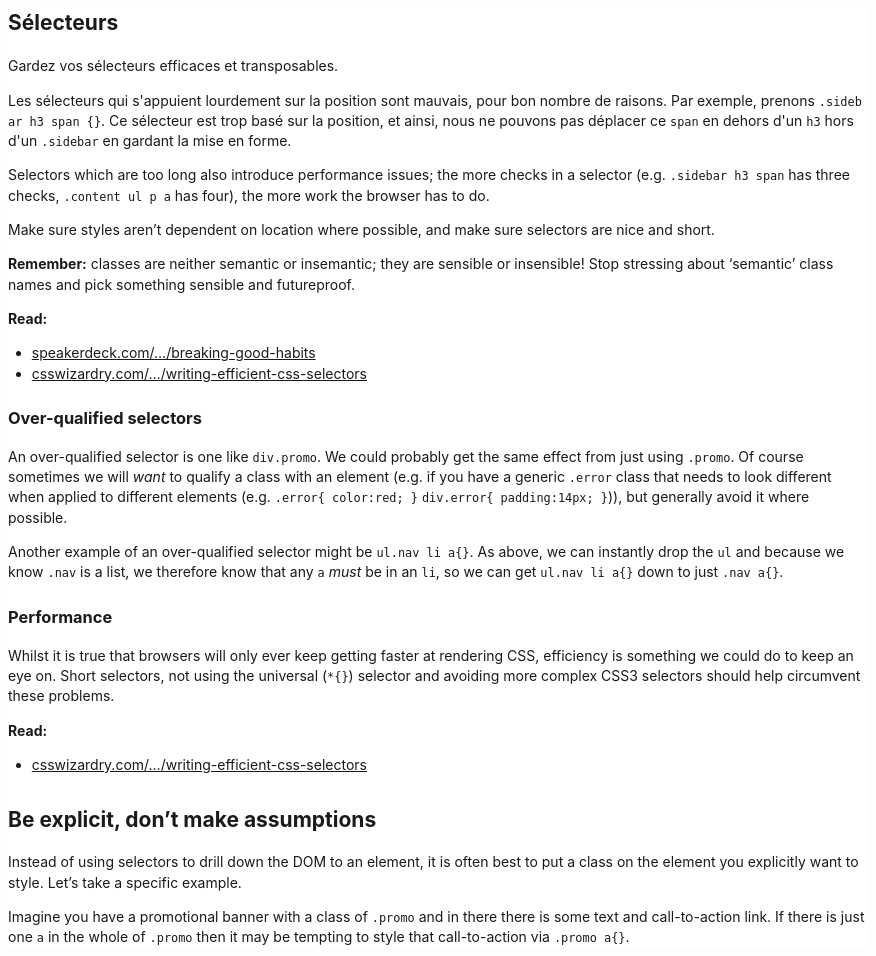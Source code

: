 
## Sélecteurs

Gardez vos sélecteurs efficaces et transposables.

Les sélecteurs qui s'appuient lourdement sur la position sont mauvais, pour bon nombre de raisons. Par exemple, prenons `.sidebar h3 span {}`. Ce sélecteur est trop basé sur la position, et ainsi, nous ne pouvons pas déplacer ce `span` en dehors d'un `h3` hors d'un `.sidebar` en gardant la mise en forme.

Selectors which are too long also introduce performance issues; the more checks in a selector (e.g. `.sidebar h3 span` has three checks, `.content ul p a` has four), the more work the browser has to do.

Make sure styles aren’t dependent on location where possible, and make sure selectors are nice and short.

**Remember:** classes are neither semantic or insemantic; they are sensible or insensible! Stop stressing about ‘semantic’ class names and pick something sensible and futureproof.

**Read:**

* [speakerdeck.com/&hellip;/breaking-good-habits](http://speakerdeck.com/u/csswizardry/p/breaking-good-habits)
* [csswizardry.com/&hellip;/writing-efficient-css-selectors](http://csswizardry.com/2011/09/writing-efficient-css-selectors)

### Over-qualified selectors

An over-qualified selector is one like `div.promo`. We could probably get the same effect from just using `.promo`. Of course sometimes we will _want_ to qualify a class with an element (e.g. if you have a generic `.error` class that needs to look different when applied to different elements (e.g. `.error{ color:red; }` `div.error{ padding:14px; }`)), but generally avoid it where possible.

Another example of an over-qualified selector might be `ul.nav li a{}`. As above, we can instantly drop the `ul` and because we know `.nav` is a list, we therefore know that any `a` _must_ be in an `li`, so we can get `ul.nav li a{}` down to just `.nav a{}`.

### Performance

Whilst it is true that browsers will only ever keep getting faster at rendering CSS, efficiency is something we could do to keep an eye on. Short selectors, not using the universal (`*{}`) selector and avoiding more complex CSS3 selectors should help circumvent these problems.

**Read:**

* [csswizardry.com/…/writing-efficient-css-selectors](http://csswizardry.com/2011/09/writing-efficient-css-selectors)


## Be explicit, don’t make assumptions

Instead of using selectors to drill down the DOM to an element, it is often best to put a class on the element you explicitly want to style. Let’s take a specific example.

Imagine you have a promotional banner with a class of `.promo` and in there there is some text and call-to-action link. If there is just one `a` in the whole of `.promo` then it may be tempting to style that call-to-action via `.promo a{}`.
